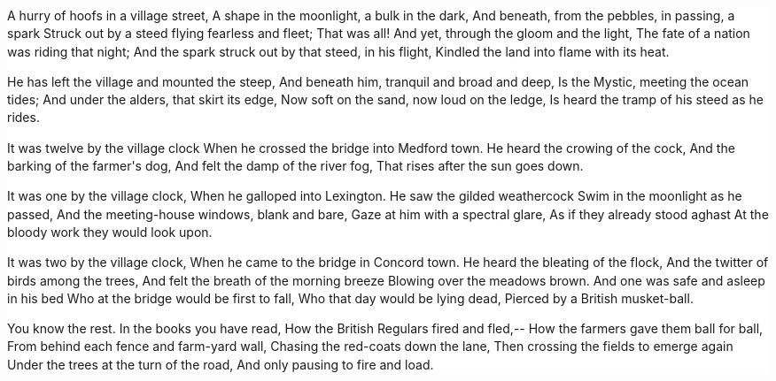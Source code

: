 
A hurry of hoofs in a village street,
A shape in the moonlight, a bulk in the dark,
And beneath, from the pebbles, in passing, a spark
Struck out by a steed flying fearless and fleet;
That was all! And yet, through the gloom and the light,
The fate of a nation was riding that night;
And the spark struck out by that steed, in his flight,
Kindled the land into flame with its heat.


 He has left the village and mounted the steep,
And beneath him, tranquil and broad and deep,
Is the Mystic, meeting the ocean tides;
And under the alders, that skirt its edge,
Now soft on the sand, now loud on the ledge,
Is heard the tramp of his steed as he rides.


It was twelve by the village clock
When he crossed the bridge into Medford town.
He heard the crowing of the cock,
And the barking of the farmer's dog,
And felt the damp of the river fog,
That rises after the sun goes down.


It was one by the village clock,
When he galloped into Lexington.
He saw the gilded weathercock
Swim in the moonlight as he passed,
And the meeting-house windows, blank and bare,
 Gaze at him with a spectral glare,
As if they already stood aghast
At the bloody work they would look upon.


It was two by the village clock,
When he came to the bridge in Concord town.
He heard the bleating of the flock,
And the twitter of birds among the trees,
And felt the breath of the morning breeze
Blowing over the meadows brown.
And one was safe and asleep in his bed
Who at the bridge would be first to fall,
Who that day would be lying dead,
Pierced by a British musket-ball.


You know the rest. In the books you have read,
How the British Regulars fired and fled,--
How the farmers gave them ball for ball,
From behind each fence and farm-yard wall,
 Chasing the red-coats down the lane,
Then crossing the fields to emerge again
Under the trees at the turn of the road,
And only pausing to fire and load.
